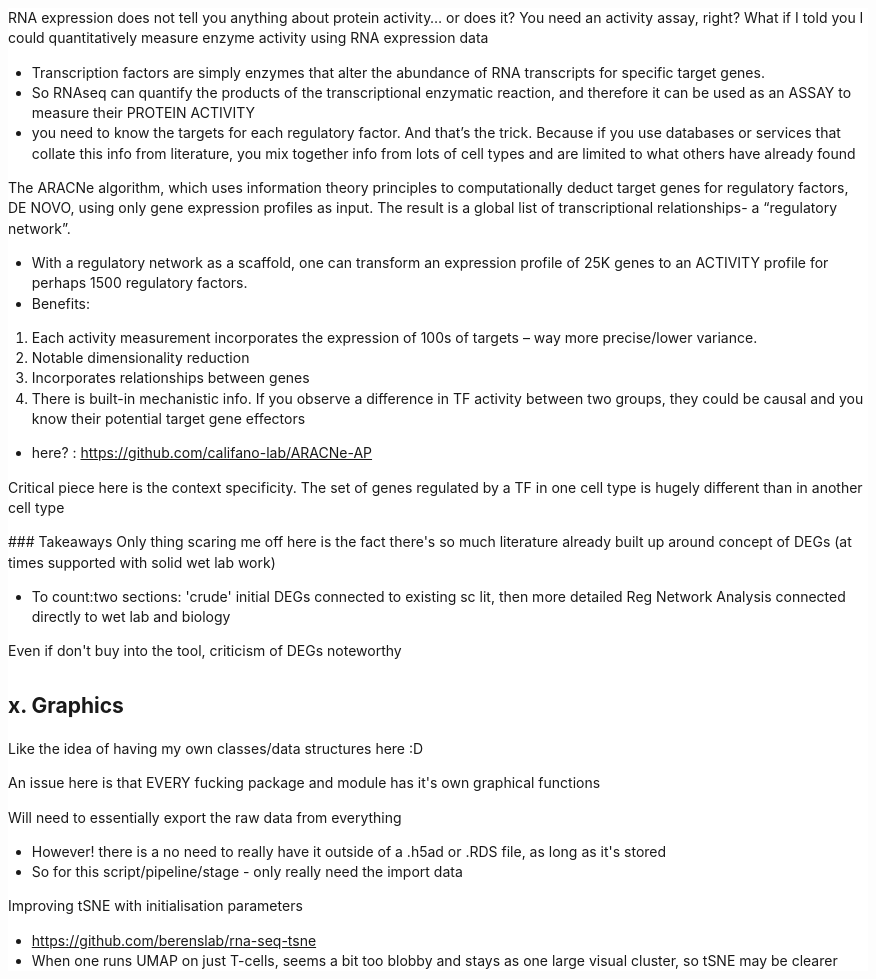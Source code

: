 RNA expression does not tell you anything about protein activity… or does it? You need an activity assay, right? What if I told you I could quantitatively measure enzyme activity using RNA expression data
- Transcription factors are simply enzymes that alter the abundance of RNA transcripts for specific target genes. 
- So RNAseq can quantify the products of the transcriptional enzymatic reaction, and therefore it can be used as an ASSAY to measure their PROTEIN ACTIVITY
- you need to know the targets for each regulatory factor. And that’s the trick. Because if you use databases or services that collate this info from literature, you mix together info from lots of cell types and are limited to what others have already found

The ARACNe algorithm, which uses information theory principles to computationally deduct target genes for regulatory factors, DE NOVO, using only gene expression profiles as input. The result is a global list of transcriptional relationships- a “regulatory network”.
- With a regulatory network as a scaffold, one can transform an expression profile of 25K genes to an ACTIVITY profile for perhaps 1500 regulatory factors. 
- Benefits:
1. Each activity measurement incorporates the expression of 100s of targets – way more precise/lower variance.
2. Notable dimensionality reduction
3. Incorporates relationships between genes
4. There is built-in mechanistic info. If you observe a difference in TF activity between two groups, they could be causal and you know their potential target gene effectors
- here? : https://github.com/califano-lab/ARACNe-AP

Critical piece here is the context specificity. The set of genes regulated by a TF in one cell type is hugely different than in another cell type

### Takeaways
Only thing scaring me off here is the fact there's so much literature already built up around concept of DEGs (at times supported with solid wet lab work)
- To count:two sections: 'crude' initial DEGs connected to existing sc lit, then more detailed Reg Network Analysis connected directly to wet lab and biology

Even if don't buy into the tool, criticism of DEGs noteworthy











## x. Graphics

Like the idea of having my own classes/data structures here :D

An issue here is that EVERY fucking package and module has it's own graphical functions

Will need to essentially export the raw data from everything
- However! there is a no need to really have it outside of a .h5ad or .RDS file, as long as it's stored
- So for this script/pipeline/stage - only really need the import data

Improving tSNE with initialisation parameters
- https://github.com/berenslab/rna-seq-tsne
- When one runs UMAP on just T-cells, seems a bit too blobby and stays as one large visual cluster, so tSNE may be clearer
